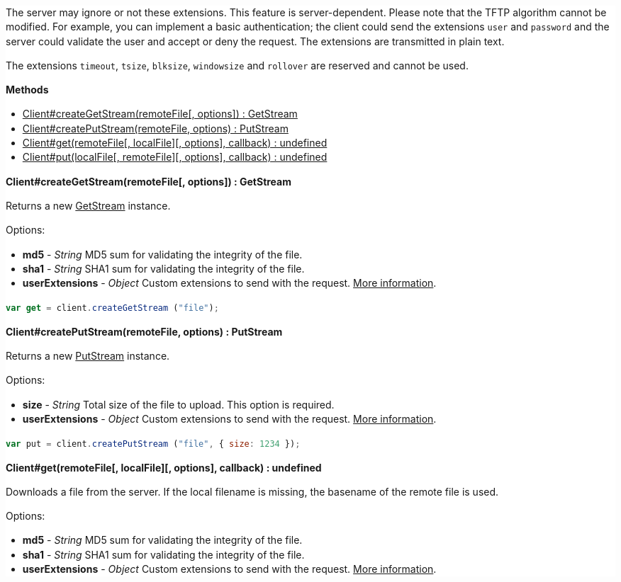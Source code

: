 The server may ignore or not these extensions. This feature is server-dependent. Please note that the TFTP algorithm cannot be modified. For example, you can implement a basic authentication; the client could send the extensions `user` and `password` and the server could validate the user and accept or deny the request. The extensions are transmitted in plain text.

The extensions `timeout`, `tsize`, `blksize`, `windowsize` and `rollover` are reserved and cannot be used.

__Methods__

- [Client#createGetStream(remoteFile[, options]) : GetStream](#client_creategetstream)
- [Client#createPutStream(remoteFile, options) : PutStream](#client_createputstream)
- [Client#get(remoteFile[, localFile][, options], callback) : undefined](#client_get)
- [Client#put(localFile[, remoteFile][, options], callback) : undefined](#client_put)

<a name="client_creategetstream"></a>
__Client#createGetStream(remoteFile[, options]) : GetStream__

Returns a new [GetStream](#client_getstream_putstream) instance.

Options:

- __md5__ - _String_
  MD5 sum for validating the integrity of the file.
- __sha1__ - _String_
  SHA1 sum for validating the integrity of the file.
- __userExtensions__ - _Object_
  Custom extensions to send with the request. [More information](#client_object).

```javascript
var get = client.createGetStream ("file");
```

<a name="client_createputstream"></a>
__Client#createPutStream(remoteFile, options) : PutStream__

Returns a new [PutStream](#client_getstream_putstream) instance.

Options:

- __size__ - _String_
  Total size of the file to upload. This option is required.
- __userExtensions__ - _Object_
  Custom extensions to send with the request. [More information](#client).

```javascript
var put = client.createPutStream ("file", { size: 1234 });
```

<a name="client_get"></a>
__Client#get(remoteFile[, localFile][, options], callback) : undefined__

Downloads a file from the server. If the local filename is missing, the basename of the remote file is used.

Options:

- __md5__ - _String_
  MD5 sum for validating the integrity of the file.
- __sha1__ - _String_
  SHA1 sum for validating the integrity of the file.
- __userExtensions__ - _Object_
  Custom extensions to send with the request. [More information](#client).
